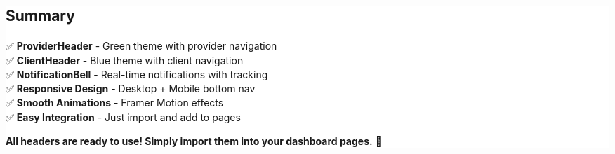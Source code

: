 
## Summary

✅ **ProviderHeader** - Green theme with provider navigation  
✅ **ClientHeader** - Blue theme with client navigation  
✅ **NotificationBell** - Real-time notifications with tracking  
✅ **Responsive Design** - Desktop + Mobile bottom nav  
✅ **Smooth Animations** - Framer Motion effects  
✅ **Easy Integration** - Just import and add to pages

**All headers are ready to use! Simply import them into your dashboard pages.** 🎉
